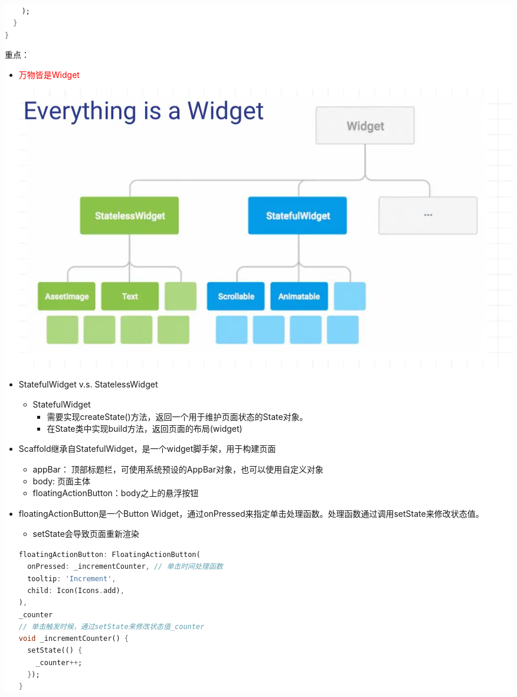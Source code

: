    ```dart
       );
     }
   }
   ```

   

   重点：

   - <font color="red">万物皆是Widget</font>

     ![alt](./images/widget.webp)

   - StatefulWidget v.s. StatelessWidget

     - StatefulWidget 
       - 需要实现createState()方法，返回一个用于维护页面状态的State<T>对象。
       - 在State<T>类中实现build方法，返回页面的布局(widget)

   - Scaffold继承自StatefulWidget，是一个widget脚手架，用于构建页面

     - appBar： 顶部标题栏，可使用系统预设的AppBar对象，也可以使用自定义对象
     - body: 页面主体
     - floatingActionButton：body之上的悬浮按钮

   - floatingActionButton是一个Button Widget，通过onPressed来指定单击处理函数。处理函数通过调用setState来修改状态值。

     - setState会导致页面重新渲染

     ```dart
     floatingActionButton: FloatingActionButton(
       onPressed: _incrementCounter, // 单击时间处理函数
       tooltip: 'Increment',
       child: Icon(Icons.add),
     ), 
     _counter
     // 单击触发时候，通过setState来修改状态值_counter
     void _incrementCounter() {
       setState(() {
         _counter++;
       });
     }
     ```
